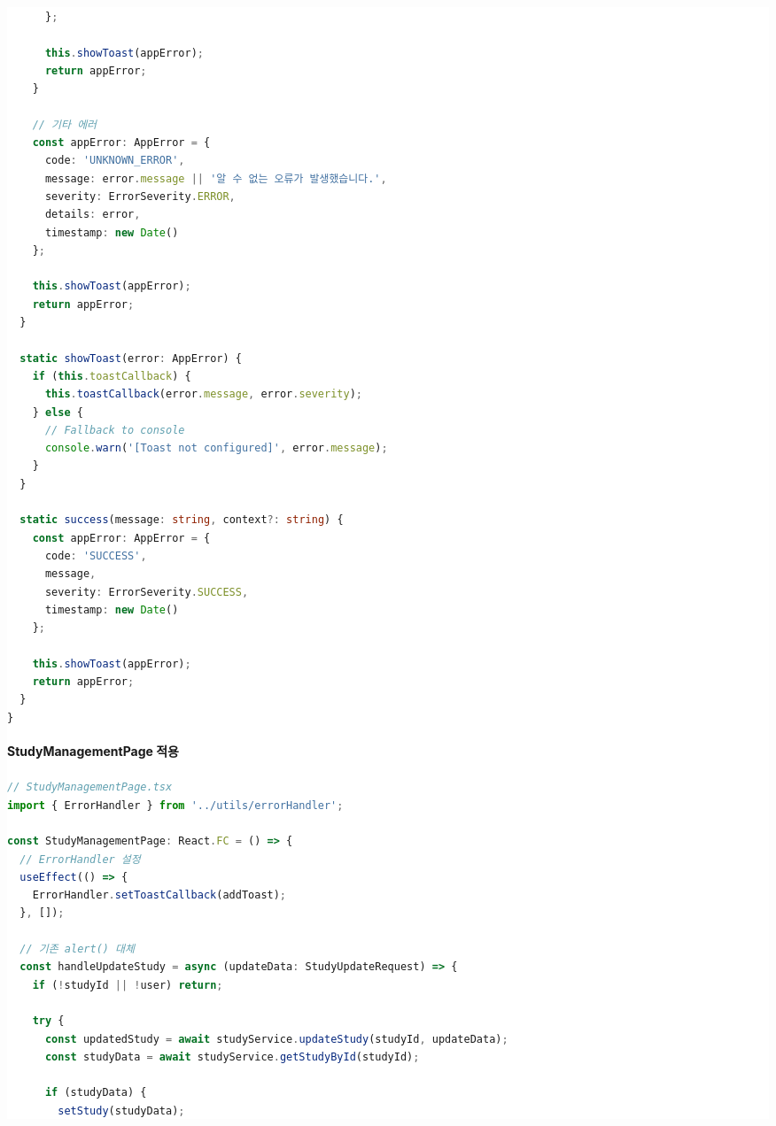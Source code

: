 ```typescript
      };
      
      this.showToast(appError);
      return appError;
    }
    
    // 기타 에러
    const appError: AppError = {
      code: 'UNKNOWN_ERROR',
      message: error.message || '알 수 없는 오류가 발생했습니다.',
      severity: ErrorSeverity.ERROR,
      details: error,
      timestamp: new Date()
    };
    
    this.showToast(appError);
    return appError;
  }
  
  static showToast(error: AppError) {
    if (this.toastCallback) {
      this.toastCallback(error.message, error.severity);
    } else {
      // Fallback to console
      console.warn('[Toast not configured]', error.message);
    }
  }
  
  static success(message: string, context?: string) {
    const appError: AppError = {
      code: 'SUCCESS',
      message,
      severity: ErrorSeverity.SUCCESS,
      timestamp: new Date()
    };
    
    this.showToast(appError);
    return appError;
  }
}
```

#### StudyManagementPage 적용

```typescript
// StudyManagementPage.tsx
import { ErrorHandler } from '../utils/errorHandler';

const StudyManagementPage: React.FC = () => {
  // ErrorHandler 설정
  useEffect(() => {
    ErrorHandler.setToastCallback(addToast);
  }, []);
  
  // 기존 alert() 대체
  const handleUpdateStudy = async (updateData: StudyUpdateRequest) => {
    if (!studyId || !user) return;
    
    try {
      const updatedStudy = await studyService.updateStudy(studyId, updateData);
      const studyData = await studyService.getStudyById(studyId);
      
      if (studyData) {
        setStudy(studyData);
```